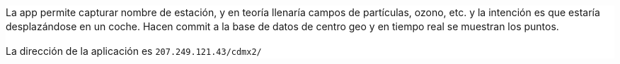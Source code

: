 La app permite capturar nombre de estación, y en teoría llenaría campos de partículas, ozono, etc.  y la intención es que estaría desplazándose en un coche.  Hacen commit a la base de datos de centro geo y en tiempo real se muestran los puntos.

La dirección de la aplicación es `207.249.121.43/cdmx2/`










